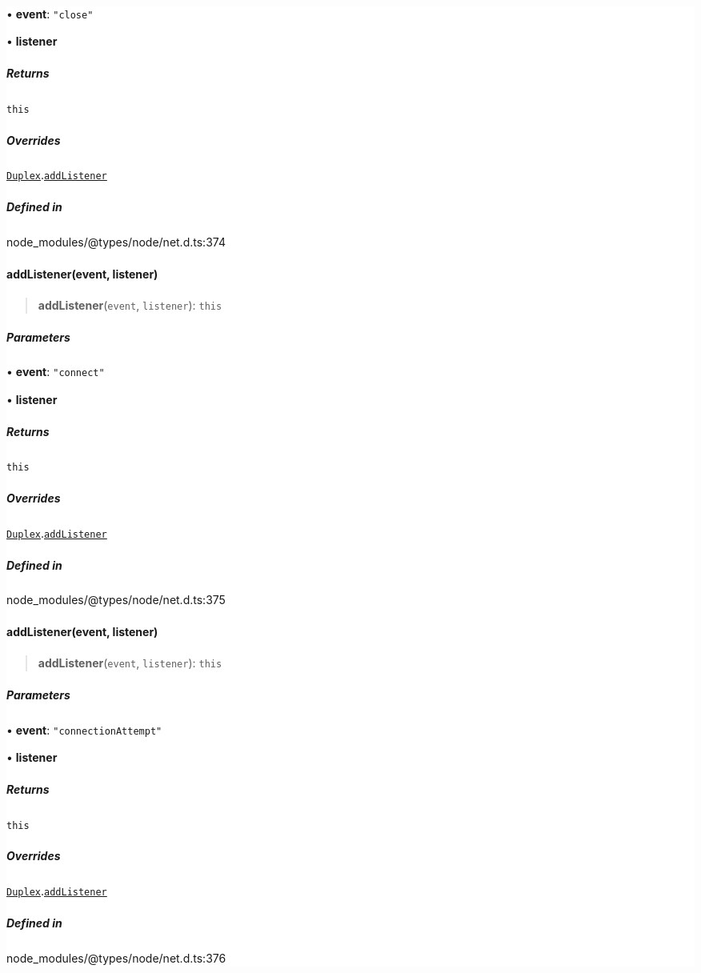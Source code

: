 • **event**: `"close"`

• **listener**

##### Returns

`this`

##### Overrides

[`Duplex`](Duplex.md).[`addListener`](Duplex.md#addlistener)

##### Defined in

node\_modules/@types/node/net.d.ts:374

#### addListener(event, listener)

> **addListener**(`event`, `listener`): `this`

##### Parameters

• **event**: `"connect"`

• **listener**

##### Returns

`this`

##### Overrides

[`Duplex`](Duplex.md).[`addListener`](Duplex.md#addlistener)

##### Defined in

node\_modules/@types/node/net.d.ts:375

#### addListener(event, listener)

> **addListener**(`event`, `listener`): `this`

##### Parameters

• **event**: `"connectionAttempt"`

• **listener**

##### Returns

`this`

##### Overrides

[`Duplex`](Duplex.md).[`addListener`](Duplex.md#addlistener)

##### Defined in

node\_modules/@types/node/net.d.ts:376
